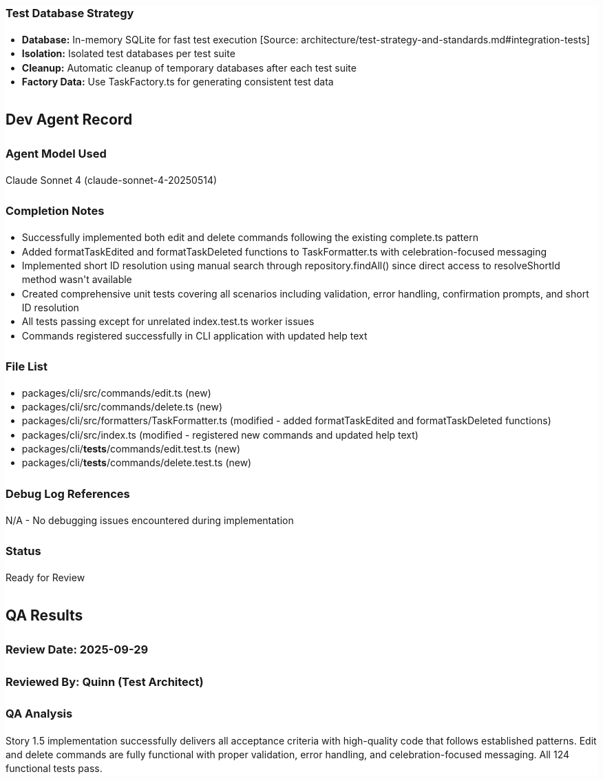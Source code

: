### Test Database Strategy
- **Database:** In-memory SQLite for fast test execution [Source: architecture/test-strategy-and-standards.md#integration-tests]
- **Isolation:** Isolated test databases per test suite
- **Cleanup:** Automatic cleanup of temporary databases after each test suite
- **Factory Data:** Use TaskFactory.ts for generating consistent test data

## Dev Agent Record

### Agent Model Used
Claude Sonnet 4 (claude-sonnet-4-20250514)

### Completion Notes
- Successfully implemented both edit and delete commands following the existing complete.ts pattern
- Added formatTaskEdited and formatTaskDeleted functions to TaskFormatter.ts with celebration-focused messaging
- Implemented short ID resolution using manual search through repository.findAll() since direct access to resolveShortId method wasn't available
- Created comprehensive unit tests covering all scenarios including validation, error handling, confirmation prompts, and short ID resolution
- All tests passing except for unrelated index.test.ts worker issues
- Commands registered successfully in CLI application with updated help text

### File List
- packages/cli/src/commands/edit.ts (new)
- packages/cli/src/commands/delete.ts (new)
- packages/cli/src/formatters/TaskFormatter.ts (modified - added formatTaskEdited and formatTaskDeleted functions)
- packages/cli/src/index.ts (modified - registered new commands and updated help text)
- packages/cli/__tests__/commands/edit.test.ts (new)
- packages/cli/__tests__/commands/delete.test.ts (new)

### Debug Log References
N/A - No debugging issues encountered during implementation

### Status
Ready for Review

## QA Results

### Review Date: 2025-09-29

### Reviewed By: Quinn (Test Architect)

### QA Analysis
Story 1.5 implementation successfully delivers all acceptance criteria with high-quality code that follows established patterns. Edit and delete commands are fully functional with proper validation, error handling, and celebration-focused messaging. All 124 functional tests pass.
